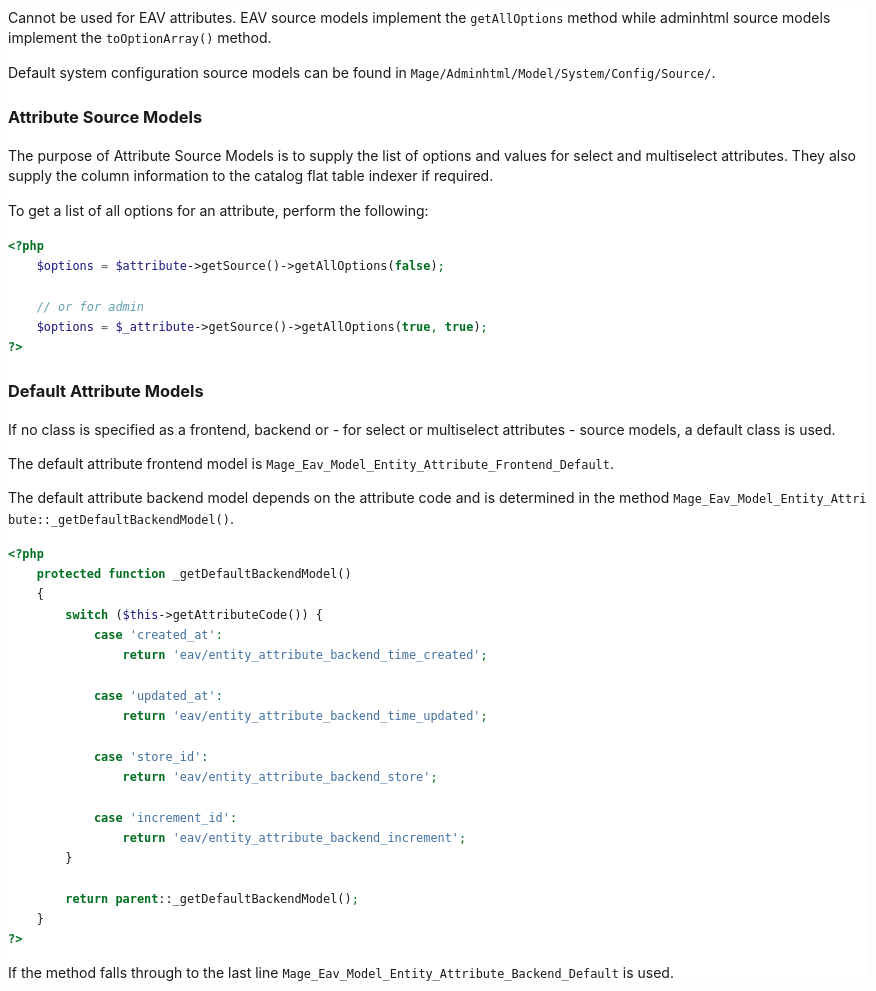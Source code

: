 Cannot be used for EAV attributes.  EAV source models implement the `getAllOptions` method while adminhtml source models implement the `toOptionArray()` method.

Default system configuration source models can be found in `Mage/Adminhtml/Model/System/Config/Source/`.

### Attribute Source Models

The purpose of Attribute Source Models is to supply the list of options and values for select and multiselect attributes.  They also supply the column information to the catalog flat table indexer if required.

To get a list of all options for an attribute, perform the following:

```php
<?php 
	$options = $attribute->getSource()->getAllOptions(false);

	// or for admin
	$options = $_attribute->getSource()->getAllOptions(true, true);
?>
```

### Default Attribute Models

If no class is specified as a frontend, backend or - for select or multiselect attributes - source models, a default class is used.  

The default attribute frontend model is `Mage_Eav_Model_Entity_Attribute_Frontend_Default`.  

The default attribute backend model depends on the attribute code and is determined in the method `Mage_Eav_Model_Entity_Attribute::_getDefaultBackendModel()`.

```php
<?php
    protected function _getDefaultBackendModel()
    {
        switch ($this->getAttributeCode()) {
            case 'created_at':
                return 'eav/entity_attribute_backend_time_created';

            case 'updated_at':
                return 'eav/entity_attribute_backend_time_updated';

            case 'store_id':
                return 'eav/entity_attribute_backend_store';

            case 'increment_id':
                return 'eav/entity_attribute_backend_increment';
        }

        return parent::_getDefaultBackendModel();
    }
?>
```
If the method falls through to the last line `Mage_Eav_Model_Entity_Attribute_Backend_Default` is used.  
